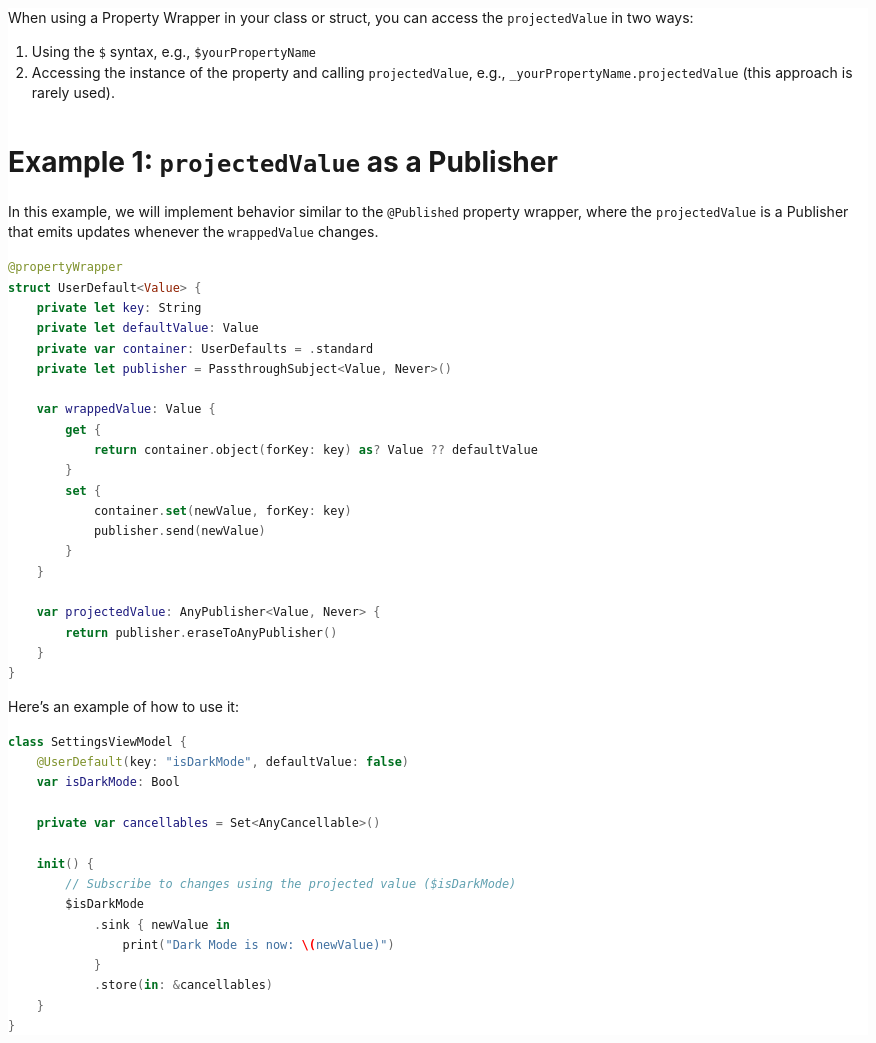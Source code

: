 When using a Property Wrapper in your class or struct, you can access the `projectedValue` in two ways:

1. Using the `$` syntax, e.g., `$yourPropertyName`
2. Accessing the instance of the property and calling `projectedValue`, e.g., `_yourPropertyName.projectedValue` (this approach is rarely used).

# **Example 1: `projectedValue` as a Publisher**

In this example, we will implement behavior similar to the `@Published` property wrapper, where the `projectedValue` is a Publisher that emits updates whenever the `wrappedValue` changes.

```swift
@propertyWrapper
struct UserDefault<Value> {
    private let key: String
    private let defaultValue: Value
    private var container: UserDefaults = .standard
    private let publisher = PassthroughSubject<Value, Never>()

    var wrappedValue: Value {
        get {
            return container.object(forKey: key) as? Value ?? defaultValue
        }
        set {
            container.set(newValue, forKey: key)
            publisher.send(newValue)
        }
    }

    var projectedValue: AnyPublisher<Value, Never> {
        return publisher.eraseToAnyPublisher()
    }
}
```

Here’s an example of how to use it:

```swift
class SettingsViewModel {
    @UserDefault(key: "isDarkMode", defaultValue: false)
    var isDarkMode: Bool

    private var cancellables = Set<AnyCancellable>()

    init() {
        // Subscribe to changes using the projected value ($isDarkMode)
        $isDarkMode
            .sink { newValue in
                print("Dark Mode is now: \(newValue)")
            }
            .store(in: &cancellables)
    }
}
```
